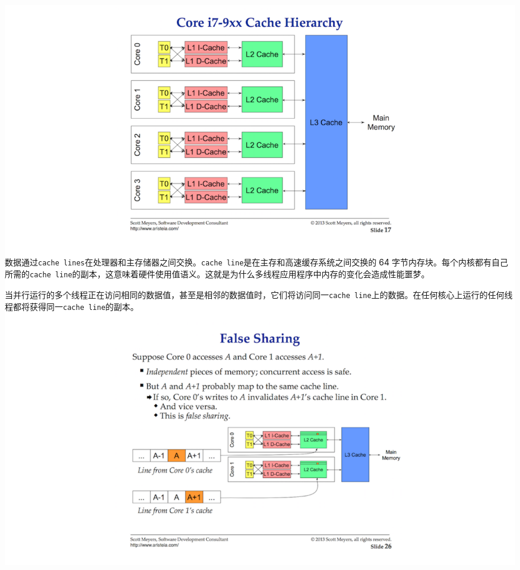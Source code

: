 <div align="center"> <img src="../../pics/1313640710-5b75376ab90a9_fix732.png" width="500px"> </div><br>

数据通过`cache lines`在处理器和主存储器之间交换。`cache line`是在主存和高速缓存系统之间交换的 64 字节内存块。每个内核都有自己所需的`cache line`的副本，这意味着硬件使用值语义。这就是为什么多线程应用程序中内存的变化会造成性能噩梦。

当并行运行的多个线程正在访问相同的数据值，甚至是相邻的数据值时，它们将访问同一`cache line`上的数据。在任何核心上运行的任何线程都将获得同一`cache line`的副本。

<div align="center"> <img src="../../pics/3205926858-5b753903cd919_fix732.png" width="500px"> </div><br>